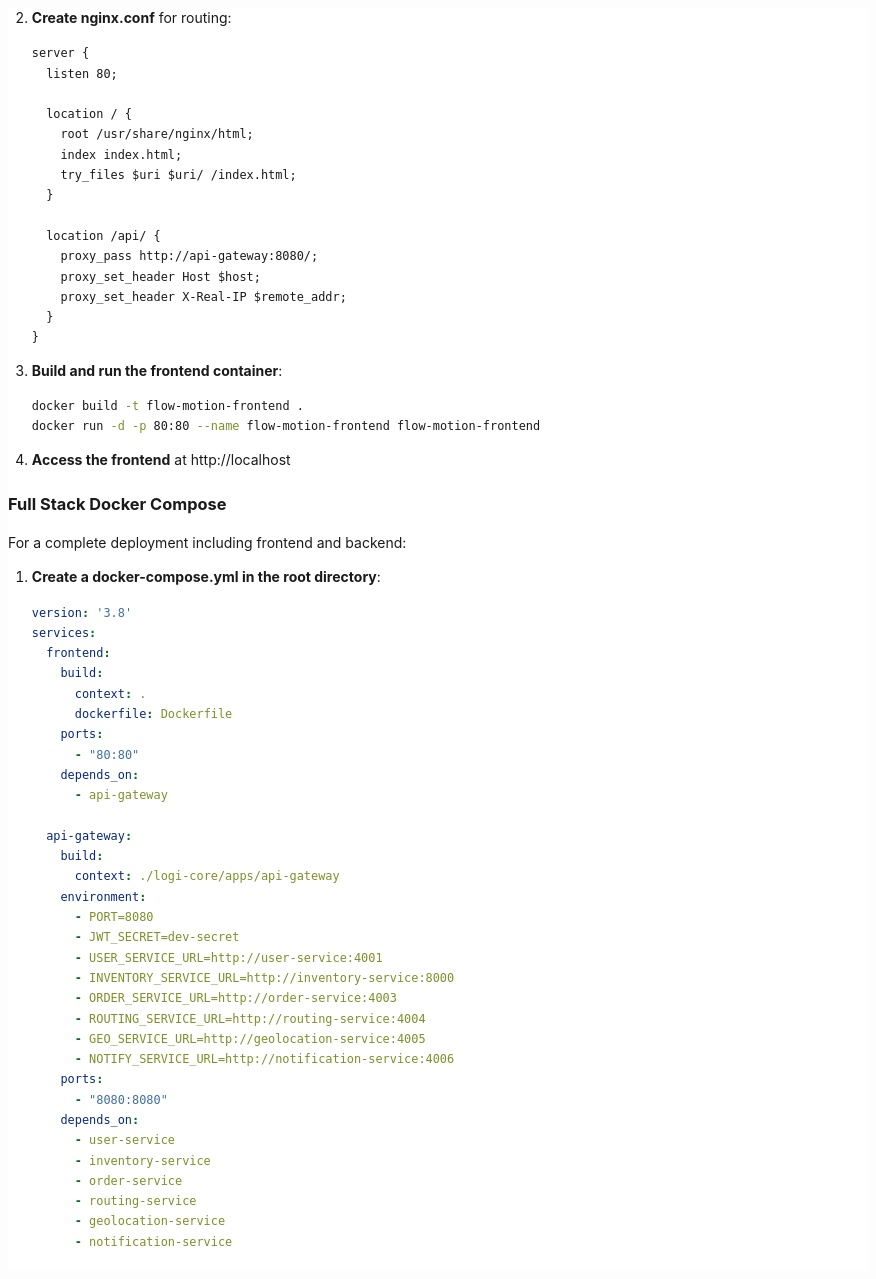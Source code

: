 2. **Create nginx.conf** for routing:
   ```
   server {
     listen 80;
     
     location / {
       root /usr/share/nginx/html;
       index index.html;
       try_files $uri $uri/ /index.html;
     }
     
     location /api/ {
       proxy_pass http://api-gateway:8080/;
       proxy_set_header Host $host;
       proxy_set_header X-Real-IP $remote_addr;
     }
   }
   ```

3. **Build and run the frontend container**:
   ```bash
   docker build -t flow-motion-frontend .
   docker run -d -p 80:80 --name flow-motion-frontend flow-motion-frontend
   ```

4. **Access the frontend** at http://localhost

### Full Stack Docker Compose

For a complete deployment including frontend and backend:

1. **Create a docker-compose.yml in the root directory**:
   ```yaml
   version: '3.8'
   services:
     frontend:
       build:
         context: .
         dockerfile: Dockerfile
       ports:
         - "80:80"
       depends_on:
         - api-gateway
     
     api-gateway:
       build:
         context: ./logi-core/apps/api-gateway
       environment:
         - PORT=8080
         - JWT_SECRET=dev-secret
         - USER_SERVICE_URL=http://user-service:4001
         - INVENTORY_SERVICE_URL=http://inventory-service:8000
         - ORDER_SERVICE_URL=http://order-service:4003
         - ROUTING_SERVICE_URL=http://routing-service:4004
         - GEO_SERVICE_URL=http://geolocation-service:4005
         - NOTIFY_SERVICE_URL=http://notification-service:4006
       ports:
         - "8080:8080"
       depends_on:
         - user-service
         - inventory-service
         - order-service
         - routing-service
         - geolocation-service
         - notification-service
     
   ```